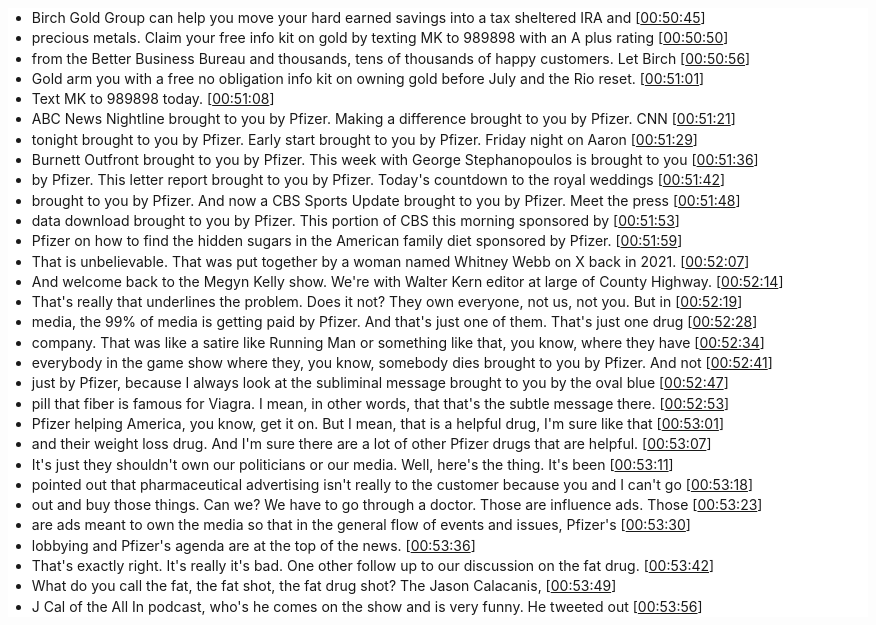 *  Birch Gold Group can help you move your hard earned savings into a tax sheltered IRA and [[00:50:45](https://www.youtube.com/watch?v=molvK1q3_b4&t=3045.44s)]
*  precious metals. Claim your free info kit on gold by texting MK to 989898 with an A plus rating [[00:50:50](https://www.youtube.com/watch?v=molvK1q3_b4&t=3050.48s)]
*  from the Better Business Bureau and thousands, tens of thousands of happy customers. Let Birch [[00:50:56](https://www.youtube.com/watch?v=molvK1q3_b4&t=3056.64s)]
*  Gold arm you with a free no obligation info kit on owning gold before July and the Rio reset. [[00:51:01](https://www.youtube.com/watch?v=molvK1q3_b4&t=3061.52s)]
*  Text MK to 989898 today. [[00:51:08](https://www.youtube.com/watch?v=molvK1q3_b4&t=3068.48s)]
*  ABC News Nightline brought to you by Pfizer. Making a difference brought to you by Pfizer. CNN [[00:51:21](https://www.youtube.com/watch?v=molvK1q3_b4&t=3081.44s)]
*  tonight brought to you by Pfizer. Early start brought to you by Pfizer. Friday night on Aaron [[00:51:29](https://www.youtube.com/watch?v=molvK1q3_b4&t=3089.52s)]
*  Burnett Outfront brought to you by Pfizer. This week with George Stephanopoulos is brought to you [[00:51:36](https://www.youtube.com/watch?v=molvK1q3_b4&t=3096.64s)]
*  by Pfizer. This letter report brought to you by Pfizer. Today's countdown to the royal weddings [[00:51:42](https://www.youtube.com/watch?v=molvK1q3_b4&t=3102.72s)]
*  brought to you by Pfizer. And now a CBS Sports Update brought to you by Pfizer. Meet the press [[00:51:48](https://www.youtube.com/watch?v=molvK1q3_b4&t=3108.32s)]
*  data download brought to you by Pfizer. This portion of CBS this morning sponsored by [[00:51:53](https://www.youtube.com/watch?v=molvK1q3_b4&t=3113.84s)]
*  Pfizer on how to find the hidden sugars in the American family diet sponsored by Pfizer. [[00:51:59](https://www.youtube.com/watch?v=molvK1q3_b4&t=3119.52s)]
*  That is unbelievable. That was put together by a woman named Whitney Webb on X back in 2021. [[00:52:07](https://www.youtube.com/watch?v=molvK1q3_b4&t=3127.36s)]
*  And welcome back to the Megyn Kelly show. We're with Walter Kern editor at large of County Highway. [[00:52:14](https://www.youtube.com/watch?v=molvK1q3_b4&t=3134.0800000000004s)]
*  That's really that underlines the problem. Does it not? They own everyone, not us, not you. But in [[00:52:19](https://www.youtube.com/watch?v=molvK1q3_b4&t=3139.92s)]
*  media, the 99% of media is getting paid by Pfizer. And that's just one of them. That's just one drug [[00:52:28](https://www.youtube.com/watch?v=molvK1q3_b4&t=3148.6400000000003s)]
*  company. That was like a satire like Running Man or something like that, you know, where they have [[00:52:34](https://www.youtube.com/watch?v=molvK1q3_b4&t=3154.88s)]
*  everybody in the game show where they, you know, somebody dies brought to you by Pfizer. And not [[00:52:41](https://www.youtube.com/watch?v=molvK1q3_b4&t=3161.92s)]
*  just by Pfizer, because I always look at the subliminal message brought to you by the oval blue [[00:52:47](https://www.youtube.com/watch?v=molvK1q3_b4&t=3167.52s)]
*  pill that fiber is famous for Viagra. I mean, in other words, that that's the subtle message there. [[00:52:53](https://www.youtube.com/watch?v=molvK1q3_b4&t=3173.36s)]
*  Pfizer helping America, you know, get it on. But I mean, that is a helpful drug, I'm sure like that [[00:53:01](https://www.youtube.com/watch?v=molvK1q3_b4&t=3181.52s)]
*  and their weight loss drug. And I'm sure there are a lot of other Pfizer drugs that are helpful. [[00:53:07](https://www.youtube.com/watch?v=molvK1q3_b4&t=3187.44s)]
*  It's just they shouldn't own our politicians or our media. Well, here's the thing. It's been [[00:53:11](https://www.youtube.com/watch?v=molvK1q3_b4&t=3191.68s)]
*  pointed out that pharmaceutical advertising isn't really to the customer because you and I can't go [[00:53:18](https://www.youtube.com/watch?v=molvK1q3_b4&t=3198.48s)]
*  out and buy those things. Can we? We have to go through a doctor. Those are influence ads. Those [[00:53:23](https://www.youtube.com/watch?v=molvK1q3_b4&t=3203.44s)]
*  are ads meant to own the media so that in the general flow of events and issues, Pfizer's [[00:53:30](https://www.youtube.com/watch?v=molvK1q3_b4&t=3210.0s)]
*  lobbying and Pfizer's agenda are at the top of the news. [[00:53:36](https://www.youtube.com/watch?v=molvK1q3_b4&t=3216.72s)]
*  That's exactly right. It's really it's bad. One other follow up to our discussion on the fat drug. [[00:53:42](https://www.youtube.com/watch?v=molvK1q3_b4&t=3222.64s)]
*  What do you call the fat, the fat shot, the fat drug shot? The Jason Calacanis, [[00:53:49](https://www.youtube.com/watch?v=molvK1q3_b4&t=3229.3599999999997s)]
*  J Cal of the All In podcast, who's he comes on the show and is very funny. He tweeted out [[00:53:56](https://www.youtube.com/watch?v=molvK1q3_b4&t=3236.16s)]
